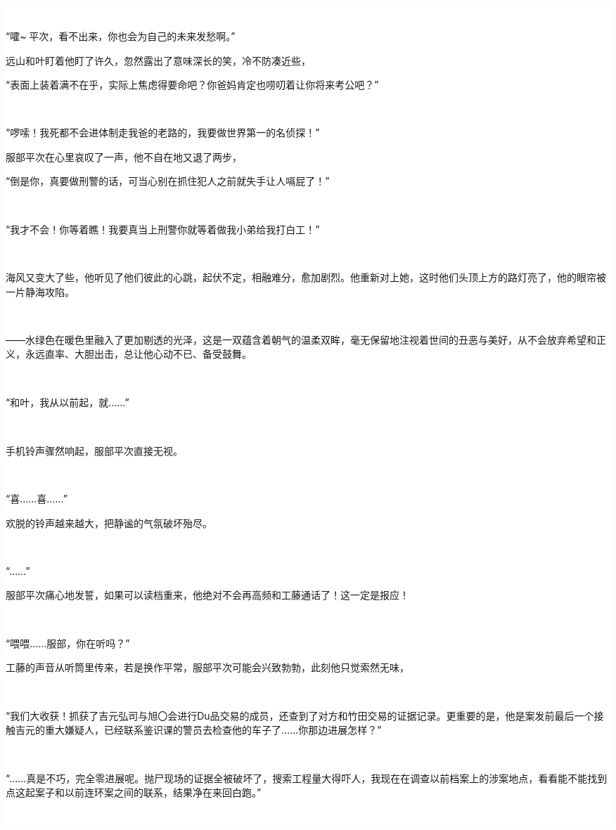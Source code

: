 <br>

“嚯~ 平次，看不出来，你也会为自己的未来发愁啊。”

远山和叶盯着他盯了许久，忽然露出了意味深长的笑，冷不防凑近些，

“表面上装着满不在乎，实际上焦虑得要命吧？你爸妈肯定也唠叨着让你将来考公吧？”

<br>

“啰嗦！我死都不会进体制走我爸的老路的，我要做世界第一的名侦探！”

服部平次在心里哀叹了一声，他不自在地又退了两步，

“倒是你，真要做刑警的话，可当心别在抓住犯人之前就失手让人嗝屁了！”

<br>

“我才不会！你等着瞧！我要真当上刑警你就等着做我小弟给我打白工！”

<br>

海风又变大了些，他听见了他们彼此的心跳，起伏不定，相融难分，愈加剧烈。他重新对上她，这时他们头顶上方的路灯亮了，他的眼帘被一片静海攻陷。

<br>

——水绿色在暖色里融入了更加剔透的光泽，这是一双蕴含着朝气的温柔双眸，毫无保留地注视着世间的丑恶与美好，从不会放弃希望和正义，永远直率、大胆出击，总让他心动不已、备受鼓舞。

<br>

“和叶，我从以前起，就……”

<br>

手机铃声骤然响起，服部平次直接无视。

<br>

“喜……喜……”

欢脱的铃声越来越大，把静谧的气氛破坏殆尽。

<br>

“……”

服部平次痛心地发誓，如果可以读档重来，他绝对不会再高频和工藤通话了！这一定是报应！

<br>

“喂喂……服部，你在听吗？”

工藤的声音从听筒里传来，若是换作平常，服部平次可能会兴致勃勃，此刻他只觉索然无味，

<br>

“我们大收获！抓获了吉元弘司与旭〇会进行Du品交易的成员，还查到了对方和竹田交易的证据记录。更重要的是，他是案发前最后一个接触吉元的重大嫌疑人，已经联系鉴识课的警员去检查他的车子了……你那边进展怎样？”

<br>

“……真是不巧，完全零进展呢。抛尸现场的证据全被破坏了，搜索工程量大得吓人，我现在在调查以前档案上的涉案地点，看看能不能找到点这起案子和以前连环案之间的联系，结果净在来回白跑。”

<br>
